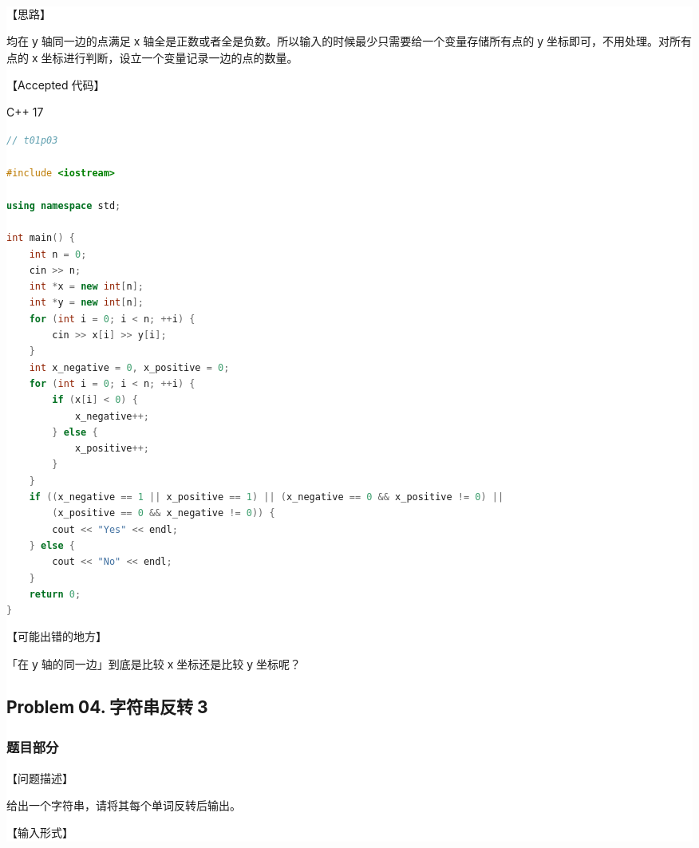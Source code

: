 【思路】

均在 y 轴同一边的点满足 x 轴全是正数或者全是负数。所以输入的时候最少只需要给一个变量存储所有点的 y 坐标即可，不用处理。对所有点的 x 坐标进行判断，设立一个变量记录一边的点的数量。

【Accepted 代码】

C++ 17

```cpp
// t01p03

#include <iostream>

using namespace std;

int main() {
    int n = 0;
    cin >> n;
    int *x = new int[n];
    int *y = new int[n];
    for (int i = 0; i < n; ++i) {
        cin >> x[i] >> y[i];
    }
    int x_negative = 0, x_positive = 0;
    for (int i = 0; i < n; ++i) {
        if (x[i] < 0) {
            x_negative++;
        } else {
            x_positive++;
        }
    }
    if ((x_negative == 1 || x_positive == 1) || (x_negative == 0 && x_positive != 0) ||
        (x_positive == 0 && x_negative != 0)) {
        cout << "Yes" << endl;
    } else {
        cout << "No" << endl;
    }
    return 0;
}
```

【可能出错的地方】

「在 y 轴的同一边」到底是比较 x 坐标还是比较 y 坐标呢？

## Problem 04. 字符串反转 3

### 题目部分

【问题描述】

给出一个字符串，请将其每个单词反转后输出。

【输入形式】
